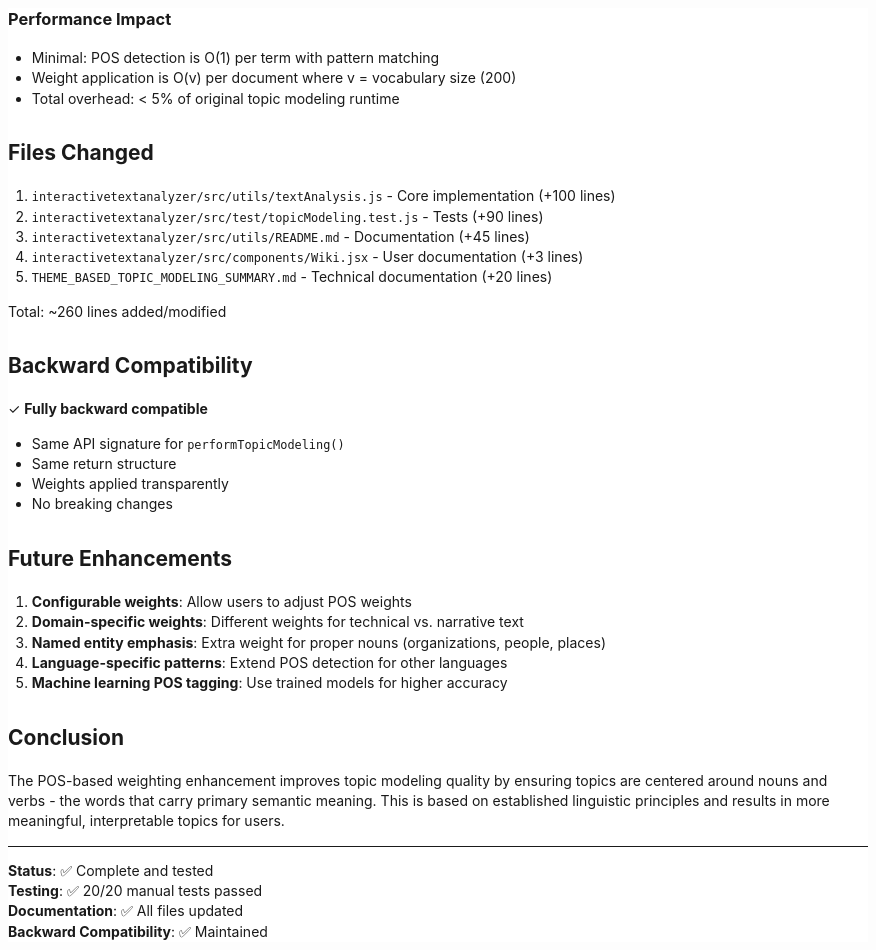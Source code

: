 ### Performance Impact
- Minimal: POS detection is O(1) per term with pattern matching
- Weight application is O(v) per document where v = vocabulary size (200)
- Total overhead: < 5% of original topic modeling runtime

## Files Changed

1. `interactivetextanalyzer/src/utils/textAnalysis.js` - Core implementation (+100 lines)
2. `interactivetextanalyzer/src/test/topicModeling.test.js` - Tests (+90 lines)
3. `interactivetextanalyzer/src/utils/README.md` - Documentation (+45 lines)
4. `interactivetextanalyzer/src/components/Wiki.jsx` - User documentation (+3 lines)
5. `THEME_BASED_TOPIC_MODELING_SUMMARY.md` - Technical documentation (+20 lines)

Total: ~260 lines added/modified

## Backward Compatibility

✓ **Fully backward compatible**
- Same API signature for `performTopicModeling()`
- Same return structure
- Weights applied transparently
- No breaking changes

## Future Enhancements

1. **Configurable weights**: Allow users to adjust POS weights
2. **Domain-specific weights**: Different weights for technical vs. narrative text
3. **Named entity emphasis**: Extra weight for proper nouns (organizations, people, places)
4. **Language-specific patterns**: Extend POS detection for other languages
5. **Machine learning POS tagging**: Use trained models for higher accuracy

## Conclusion

The POS-based weighting enhancement improves topic modeling quality by ensuring topics are centered around nouns and verbs - the words that carry primary semantic meaning. This is based on established linguistic principles and results in more meaningful, interpretable topics for users.

---
**Status**: ✅ Complete and tested  
**Testing**: ✅ 20/20 manual tests passed  
**Documentation**: ✅ All files updated  
**Backward Compatibility**: ✅ Maintained
